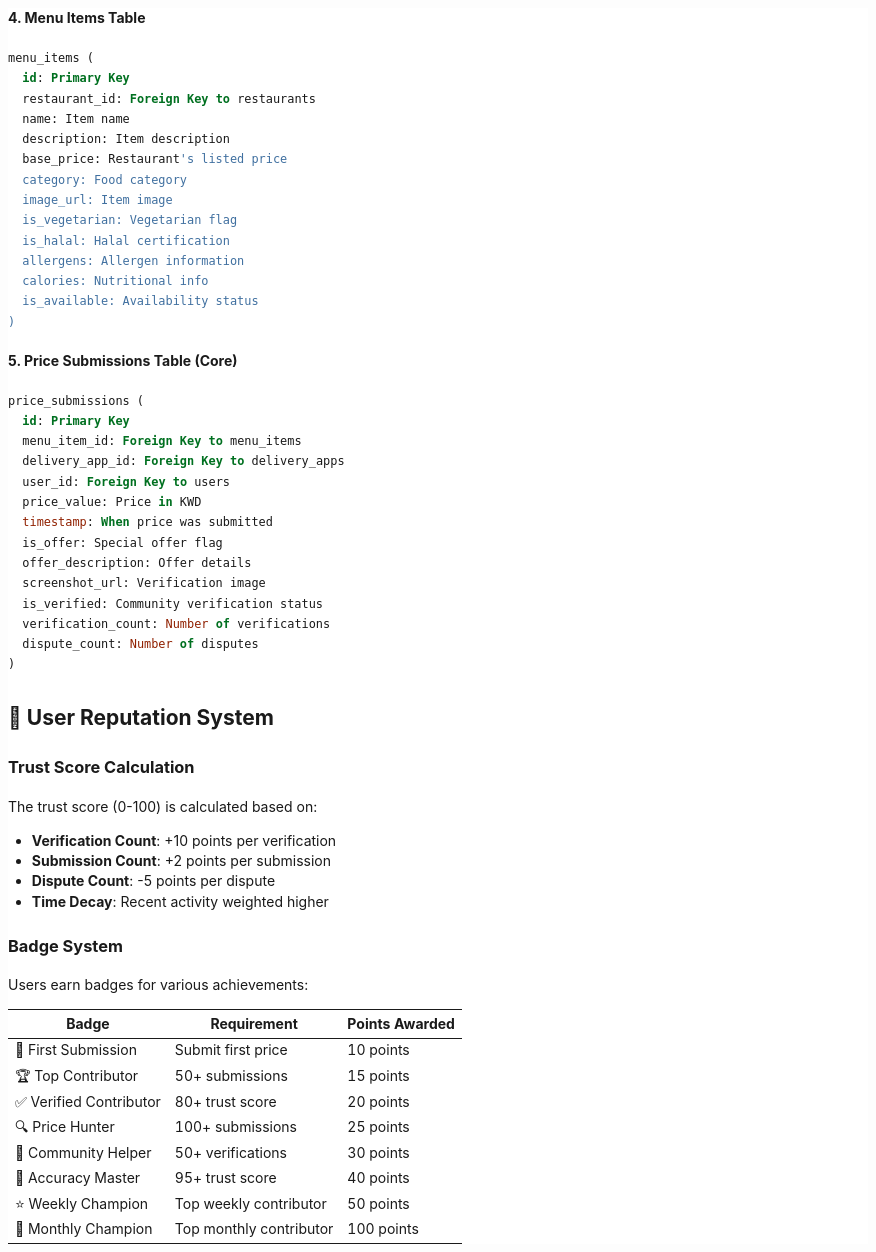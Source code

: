 #### 4. Menu Items Table
```sql
menu_items (
  id: Primary Key
  restaurant_id: Foreign Key to restaurants
  name: Item name
  description: Item description
  base_price: Restaurant's listed price
  category: Food category
  image_url: Item image
  is_vegetarian: Vegetarian flag
  is_halal: Halal certification
  allergens: Allergen information
  calories: Nutritional info
  is_available: Availability status
)
```

#### 5. Price Submissions Table (Core)
```sql
price_submissions (
  id: Primary Key
  menu_item_id: Foreign Key to menu_items
  delivery_app_id: Foreign Key to delivery_apps
  user_id: Foreign Key to users
  price_value: Price in KWD
  timestamp: When price was submitted
  is_offer: Special offer flag
  offer_description: Offer details
  screenshot_url: Verification image
  is_verified: Community verification status
  verification_count: Number of verifications
  dispute_count: Number of disputes
)
```

## 🎯 User Reputation System

### Trust Score Calculation
The trust score (0-100) is calculated based on:
- **Verification Count**: +10 points per verification
- **Submission Count**: +2 points per submission
- **Dispute Count**: -5 points per dispute
- **Time Decay**: Recent activity weighted higher

### Badge System
Users earn badges for various achievements:

| Badge | Requirement | Points Awarded |
|-------|-------------|----------------|
| 🎯 First Submission | Submit first price | 10 points |
| 🏆 Top Contributor | 50+ submissions | 15 points |
| ✅ Verified Contributor | 80+ trust score | 20 points |
| 🔍 Price Hunter | 100+ submissions | 25 points |
| 🤝 Community Helper | 50+ verifications | 30 points |
| 🎯 Accuracy Master | 95+ trust score | 40 points |
| ⭐ Weekly Champion | Top weekly contributor | 50 points |
| 👑 Monthly Champion | Top monthly contributor | 100 points |